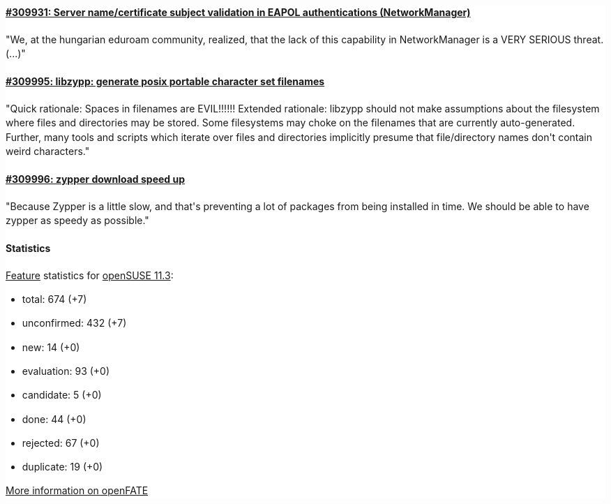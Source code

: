 
####  [#309931: Server name/certificate subject validation in EAPOL authentications (NetworkManager)](https://features.opensuse.org/309931)


"We, at the hungarian eduroam community, realized, that the lack of this capability in NetworkManager is a VERY SERIOUS threat. (...)"  


####  [#309995: libzypp: generate posix portable character set filenames](https://features.opensuse.org/309995)


"Quick rationale: Spaces in filenames are EVIL!!!!!! Extended rationale: libzypp should not make assumptions about the filesystem where files and directories may be stored. Some filesystems may choke on the filenames that are currently auto-generated. Further, many tools and scripts which iterate over files and directories implicitly presume that file/directory names don't contain weird characters."  


####  [#309996: zypper download speed up](https://features.opensuse.org/309996)


"Because Zypper is a little slow, and that's preventing a lot of packages from being installed in time. We should be able to have zypper as speedy as possible."  


####  Statistics


[Feature](https://features.opensuse.org/) statistics for [openSUSE 11.3](https://features.opensuse.org/statistic/product/openSUSE-11.3): 



	
  * total: 674 (+7) 

	
  * unconfirmed: 432 (+7) 

	
  * new: 14 (+0) 

	
  * evaluation: 93 (+0) 

	
  * candidate: 5 (+0) 

	
  * done: 44 (+0) 

	
  * rejected: 67 (+0) 

	
  * duplicate: 19 (+0) 


[More information on openFATE](http://wiki.opensuse.org/openSUSE:Openfate)
</td>
</tr>
</tbody>
</table>

